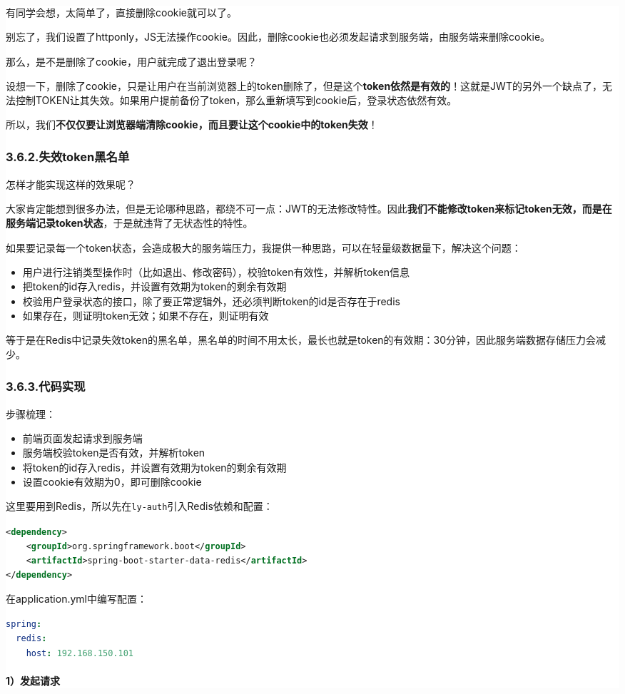 有同学会想，太简单了，直接删除cookie就可以了。

别忘了，我们设置了httponly，JS无法操作cookie。因此，删除cookie也必须发起请求到服务端，由服务端来删除cookie。



那么，是不是删除了cookie，用户就完成了退出登录呢？

设想一下，删除了cookie，只是让用户在当前浏览器上的token删除了，但是这个**token依然是有效的**！这就是JWT的另外一个缺点了，无法控制TOKEN让其失效。如果用户提前备份了token，那么重新填写到cookie后，登录状态依然有效。

所以，我们**不仅仅要让浏览器端清除cookie，而且要让这个cookie中的token失效**！

### 3.6.2.失效token黑名单

怎样才能实现这样的效果呢？

大家肯定能想到很多办法，但是无论哪种思路，都绕不可一点：JWT的无法修改特性。因此**我们不能修改token来标记token无效，而是在服务端记录token状态**，于是就违背了无状态性的特性。

如果要记录每一个token状态，会造成极大的服务端压力，我提供一种思路，可以在轻量级数据量下，解决这个问题：

- 用户进行注销类型操作时（比如退出、修改密码），校验token有效性，并解析token信息
- 把token的id存入redis，并设置有效期为token的剩余有效期
- 校验用户登录状态的接口，除了要正常逻辑外，还必须判断token的id是否存在于redis
- 如果存在，则证明token无效；如果不存在，则证明有效

等于是在Redis中记录失效token的黑名单，黑名单的时间不用太长，最长也就是token的有效期：30分钟，因此服务端数据存储压力会减少。



### 3.6.3.代码实现

步骤梳理：

- 前端页面发起请求到服务端
- 服务端校验token是否有效，并解析token
- 将token的id存入redis，并设置有效期为token的剩余有效期
- 设置cookie有效期为0，即可删除cookie



这里要用到Redis，所以先在`ly-auth`引入Redis依赖和配置：

```xml
<dependency>
    <groupId>org.springframework.boot</groupId>
    <artifactId>spring-boot-starter-data-redis</artifactId>
</dependency>
```

在application.yml中编写配置：

```yaml
spring:
  redis:
    host: 192.168.150.101
```





#### 1）发起请求
